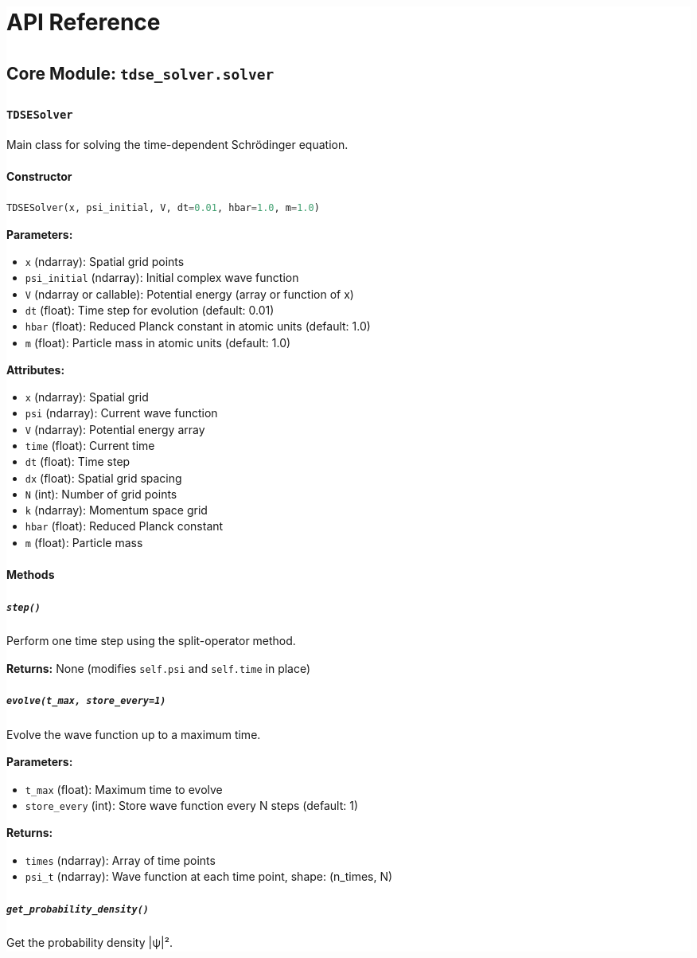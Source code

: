 # API Reference

## Core Module: `tdse_solver.solver`

### `TDSESolver`

Main class for solving the time-dependent Schrödinger equation.

#### Constructor

```python
TDSESolver(x, psi_initial, V, dt=0.01, hbar=1.0, m=1.0)
```

**Parameters:**
- `x` (ndarray): Spatial grid points
- `psi_initial` (ndarray): Initial complex wave function
- `V` (ndarray or callable): Potential energy (array or function of x)
- `dt` (float): Time step for evolution (default: 0.01)
- `hbar` (float): Reduced Planck constant in atomic units (default: 1.0)
- `m` (float): Particle mass in atomic units (default: 1.0)

**Attributes:**
- `x` (ndarray): Spatial grid
- `psi` (ndarray): Current wave function
- `V` (ndarray): Potential energy array
- `time` (float): Current time
- `dt` (float): Time step
- `dx` (float): Spatial grid spacing
- `N` (int): Number of grid points
- `k` (ndarray): Momentum space grid
- `hbar` (float): Reduced Planck constant
- `m` (float): Particle mass

#### Methods

##### `step()`
Perform one time step using the split-operator method.

**Returns:** None (modifies `self.psi` and `self.time` in place)

##### `evolve(t_max, store_every=1)`
Evolve the wave function up to a maximum time.

**Parameters:**
- `t_max` (float): Maximum time to evolve
- `store_every` (int): Store wave function every N steps (default: 1)

**Returns:**
- `times` (ndarray): Array of time points
- `psi_t` (ndarray): Wave function at each time point, shape: (n_times, N)

##### `get_probability_density()`
Get the probability density |ψ|².
